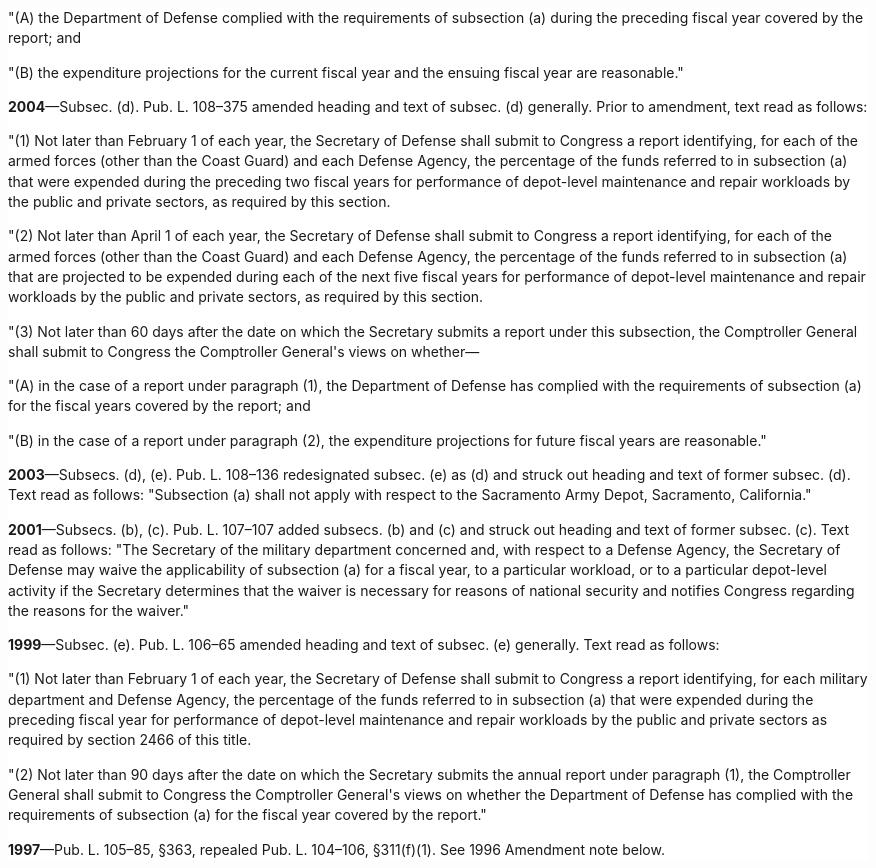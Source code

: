 "(A) the Department of Defense complied with the requirements of subsection (a) during the preceding fiscal year covered by the report; and

"(B) the expenditure projections for the current fiscal year and the ensuing fiscal year are reasonable."

**2004**—Subsec. (d). Pub. L. 108–375 amended heading and text of subsec. (d) generally. Prior to amendment, text read as follows:

"(1) Not later than February 1 of each year, the Secretary of Defense shall submit to Congress a report identifying, for each of the armed forces (other than the Coast Guard) and each Defense Agency, the percentage of the funds referred to in subsection (a) that were expended during the preceding two fiscal years for performance of depot-level maintenance and repair workloads by the public and private sectors, as required by this section.

"(2) Not later than April 1 of each year, the Secretary of Defense shall submit to Congress a report identifying, for each of the armed forces (other than the Coast Guard) and each Defense Agency, the percentage of the funds referred to in subsection (a) that are projected to be expended during each of the next five fiscal years for performance of depot-level maintenance and repair workloads by the public and private sectors, as required by this section.

"(3) Not later than 60 days after the date on which the Secretary submits a report under this subsection, the Comptroller General shall submit to Congress the Comptroller General's views on whether—

"(A) in the case of a report under paragraph (1), the Department of Defense has complied with the requirements of subsection (a) for the fiscal years covered by the report; and

"(B) in the case of a report under paragraph (2), the expenditure projections for future fiscal years are reasonable."

**2003**—Subsecs. (d), (e). Pub. L. 108–136 redesignated subsec. (e) as (d) and struck out heading and text of former subsec. (d). Text read as follows: "Subsection (a) shall not apply with respect to the Sacramento Army Depot, Sacramento, California."

**2001**—Subsecs. (b), (c). Pub. L. 107–107 added subsecs. (b) and (c) and struck out heading and text of former subsec. (c). Text read as follows: "The Secretary of the military department concerned and, with respect to a Defense Agency, the Secretary of Defense may waive the applicability of subsection (a) for a fiscal year, to a particular workload, or to a particular depot-level activity if the Secretary determines that the waiver is necessary for reasons of national security and notifies Congress regarding the reasons for the waiver."

**1999**—Subsec. (e). Pub. L. 106–65 amended heading and text of subsec. (e) generally. Text read as follows:

"(1) Not later than February 1 of each year, the Secretary of Defense shall submit to Congress a report identifying, for each military department and Defense Agency, the percentage of the funds referred to in subsection (a) that were expended during the preceding fiscal year for performance of depot-level maintenance and repair workloads by the public and private sectors as required by section 2466 of this title.

"(2) Not later than 90 days after the date on which the Secretary submits the annual report under paragraph (1), the Comptroller General shall submit to Congress the Comptroller General's views on whether the Department of Defense has complied with the requirements of subsection (a) for the fiscal year covered by the report."

**1997**—Pub. L. 105–85, §363, repealed Pub. L. 104–106, §311(f)(1). See 1996 Amendment note below.
